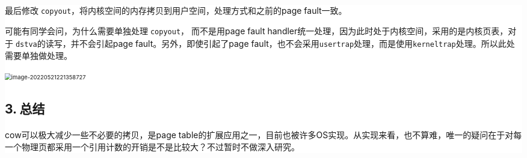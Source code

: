 

最后修改 `copyout`，将内核空间的内存拷贝到用户空间，处理方式和之前的page fault一致。

可能有同学会问，为什么需要单独处理 `copyout`， 而不是用page fault handler统一处理，因为此时处于内核空间，采用的是内核页表，对于 `dstva`的读写，并不会引起page fault。另外，即使引起了page fault，也不会采用`usertrap`处理，而是使用`kerneltrap`处理。所以此处需要单独做处理。

<img src="https://ravenxrz-blog.oss-cn-chengdu.aliyuncs.com/img/github_img/image-20220521221358727.png" alt="image-20220521221358727" style="zoom:67%;" />

## 3. 总结

cow可以极大减少一些不必要的拷贝，是page table的扩展应用之一，目前也被许多OS实现。从实现来看，也不算难，唯一的疑问在于对每一个物理页都采用一个引用计数的开销是不是比较大？不过暂时不做深入研究。
